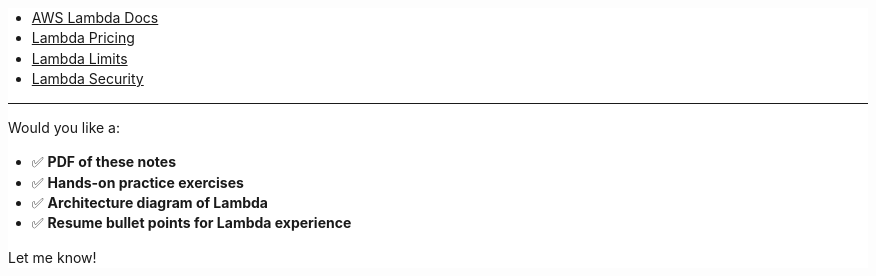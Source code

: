 * [AWS Lambda Docs](https://docs.aws.amazon.com/lambda/latest/dg/welcome.html)
* [Lambda Pricing](https://aws.amazon.com/lambda/pricing/)
* [Lambda Limits](https://docs.aws.amazon.com/lambda/latest/dg/gettingstarted-limits.html)
* [Lambda Security](https://docs.aws.amazon.com/lambda/latest/dg/security.html)

---

Would you like a:

* ✅ **PDF of these notes**
* ✅ **Hands-on practice exercises**
* ✅ **Architecture diagram of Lambda**
* ✅ **Resume bullet points for Lambda experience**

Let me know!
